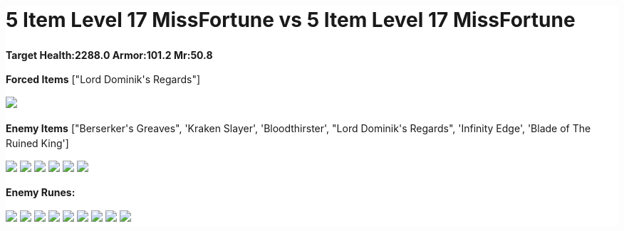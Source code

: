 







# 5 Item Level 17 MissFortune vs 5 Item Level 17 MissFortune

**Target Health:2288.0 Armor:101.2 Mr:50.8**


**Forced Items** ["Lord Dominik's Regards"]





![](/item/3036.png)



**Enemy Items** ["Berserker's Greaves", 'Kraken Slayer', 'Bloodthirster', "Lord Dominik's Regards", 'Infinity Edge', 'Blade of The Ruined King']





![](/item/3006.png)
![](/item/6672.png)
![](/item/3072.png)
![](/item/3036.png)
![](/item/3031.png)
![](/item/3153.png)



**Enemy Runes:**





![](/Styles/Precision/PressTheAttack/PressTheAttack.png)
![](/Styles/Precision/Overheal.png)
![](/Styles/Precision/LegendAlacrity/LegendAlacrity.png)
![](/Styles/Precision/CutDown/CutDown.png)
![](/Styles/Sorcery/AbsoluteFocus/AbsoluteFocus.png)
![](/Styles/Sorcery/GatheringStorm/GatheringStorm.png)
![](/StatMods/StatModsAdaptiveForceIcon.png)
![](/StatMods/StatModsAdaptiveForceIcon.png)
![](/StatMods/StatModsArmorIcon.png)
